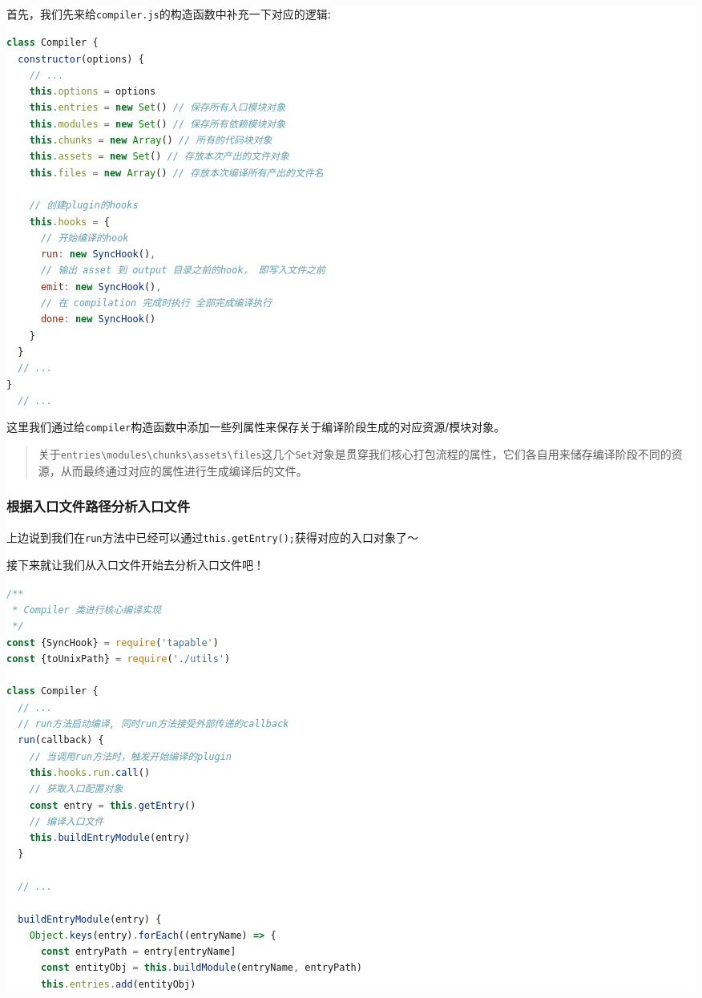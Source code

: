 首先，我们先来给`compiler.js`的构造函数中补充一下对应的逻辑:

```javascript
class Compiler {
  constructor(options) {
    // ...
    this.options = options
    this.entries = new Set() // 保存所有入口模块对象
    this.modules = new Set() // 保存所有依赖模块对象
    this.chunks = new Array() // 所有的代码块对象
    this.assets = new Set() // 存放本次产出的文件对象
    this.files = new Array() // 存放本次编译所有产出的文件名

    // 创建plugin的hooks
    this.hooks = {
      // 开始编译的hook
      run: new SyncHook(),
      // 输出 asset 到 output 目录之前的hook， 即写入文件之前
      emit: new SyncHook(),
      // 在 compilation 完成时执行 全部完成编译执行
      done: new SyncHook()
    }
  }
  // ...
}
  // ...
```

这里我们通过给`compiler`构造函数中添加一些列属性来保存关于编译阶段生成的对应资源/模块对象。

> 关于`entries\modules\chunks\assets\files`这几个`Set`对象是贯穿我们核心打包流程的属性，它们各自用来储存编译阶段不同的资源，从而最终通过对应的属性进行生成编译后的文件。



### 根据入口文件路径分析入口文件

上边说到我们在`run`方法中已经可以通过`this.getEntry();`获得对应的入口对象了～

接下来就让我们从入口文件开始去分析入口文件吧！

```javascript
/**
 * Compiler 类进行核心编译实现
 */
const {SyncHook} = require('tapable')
const {toUnixPath} = require('./utils')

class Compiler {
  // ...
  // run方法启动编译, 同时run方法接受外部传递的callback
  run(callback) {
    // 当调用run方法时，触发开始编译的plugin
    this.hooks.run.call()
    // 获取入口配置对象
    const entry = this.getEntry()
    // 编译入口文件
    this.buildEntryModule(entry)
  }
  
  // ...
  
  buildEntryModule(entry) {
    Object.keys(entry).forEach((entryName) => {
      const entryPath = entry[entryName]
      const entityObj = this.buildModule(entryName, entryPath)
      this.entries.add(entityObj)
```